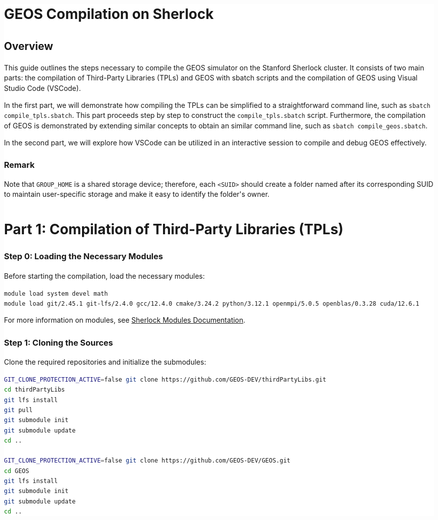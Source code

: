 # GEOS Compilation on Sherlock

## Overview
This guide outlines the steps necessary to compile the GEOS simulator on the Stanford Sherlock cluster. It consists of two main parts: the compilation of Third-Party Libraries (TPLs) and GEOS with sbatch scripts and the compilation of GEOS using Visual Studio Code (VSCode).

In the first part, we will demonstrate how compiling the TPLs can be simplified to a straightforward command line, such as `sbatch compile_tpls.sbatch`.
This part proceeds step by step to construct the `compile_tpls.sbatch` script. Furthermore, the compilation of GEOS is demonstrated by extending similar concepts to obtain an similar command line, such as `sbatch compile_geos.sbatch`.

In the second part, we will explore how VSCode can be utilized in an interactive session to compile and debug GEOS effectively.

### Remark
Note that `GROUP_HOME` is a shared storage device; therefore, each `<SUID>` should create a folder named after its corresponding SUID to maintain user-specific storage and make it easy to identify the folder's owner.

# Part 1: Compilation of Third-Party Libraries (TPLs)

### Step 0: Loading the Necessary Modules

Before starting the compilation, load the necessary modules:

```bash
module load system devel math
module load git/2.45.1 git-lfs/2.4.0 gcc/12.4.0 cmake/3.24.2 python/3.12.1 openmpi/5.0.5 openblas/0.3.28 cuda/12.6.1
```

For more information on modules, see [Sherlock Modules Documentation](https://www.sherlock.stanford.edu/docs/software/modules/).

### Step 1: Cloning the Sources

Clone the required repositories and initialize the submodules:

```bash
GIT_CLONE_PROTECTION_ACTIVE=false git clone https://github.com/GEOS-DEV/thirdPartyLibs.git
cd thirdPartyLibs
git lfs install
git pull
git submodule init
git submodule update
cd ..

GIT_CLONE_PROTECTION_ACTIVE=false git clone https://github.com/GEOS-DEV/GEOS.git
cd GEOS
git lfs install
git submodule init
git submodule update
cd ..
```
